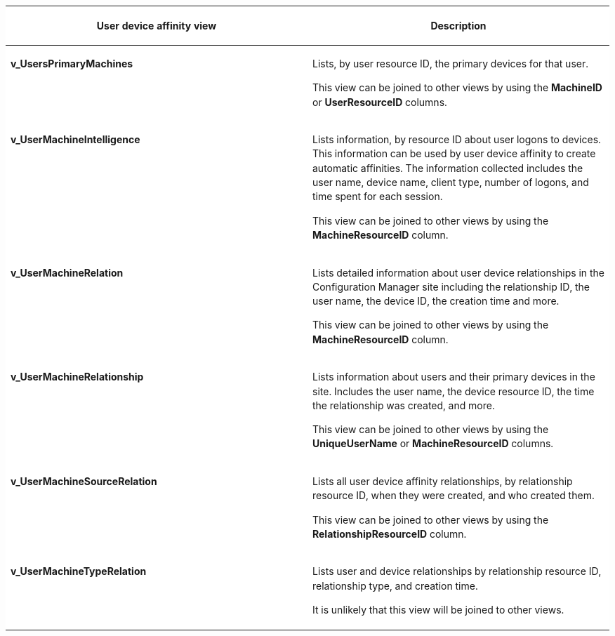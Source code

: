 <table>
<colgroup>
<col style="width: 50%" />
<col style="width: 50%" />
</colgroup>
<thead>
<tr class="header">
<th><p>User device affinity view</p></th>
<th><p>Description</p></th>
</tr>
</thead>
<tbody>
<tr class="odd">
<td><p><strong>v_UsersPrimaryMachines</strong></p></td>
<td><p>Lists, by user resource ID, the primary devices for that user.</p>
<p>This view can be joined to other views by using the <strong>MachineID</strong> or <strong>UserResourceID</strong> columns.</p></td>
</tr>
<tr class="even">
<td><p><strong>v_UserMachineIntelligence</strong></p></td>
<td><p>Lists information, by resource ID about user logons to devices. This information can be used by user device affinity to create automatic affinities. The information collected includes the user name, device name, client type, number of logons, and time spent for each session.</p>
<p>This view can be joined to other views by using the <strong>MachineResourceID</strong> column.</p></td>
</tr>
<tr class="odd">
<td><p><strong>v_UserMachineRelation</strong></p></td>
<td><p>Lists detailed information about user device relationships in the Configuration Manager site including the relationship ID, the user name, the device ID, the creation time and more.</p>
<p>This view can be joined to other views by using the <strong>MachineResourceID</strong> column.</p></td>
</tr>
<tr class="even">
<td><p><strong>v_UserMachineRelationship</strong></p></td>
<td><p>Lists information about users and their primary devices in the site. Includes the user name, the device resource ID, the time the relationship was created, and more.</p>
<p>This view can be joined to other views by using the <strong>UniqueUserName</strong> or <strong>MachineResourceID</strong> columns.</p></td>
</tr>
<tr class="odd">
<td><p><strong>v_UserMachineSourceRelation</strong></p></td>
<td><p>Lists all user device affinity relationships, by relationship resource ID, when they were created, and who created them.</p>
<p>This view can be joined to other views by using the <strong>RelationshipResourceID</strong> column.</p></td>
</tr>
<tr class="even">
<td><p><strong>v_UserMachineTypeRelation</strong></p></td>
<td><p>Lists user and device relationships by relationship resource ID, relationship type, and creation time.</p>
<p>It is unlikely that this view will be joined to other views.</p></td>
</tr>
</tbody>
</table>
